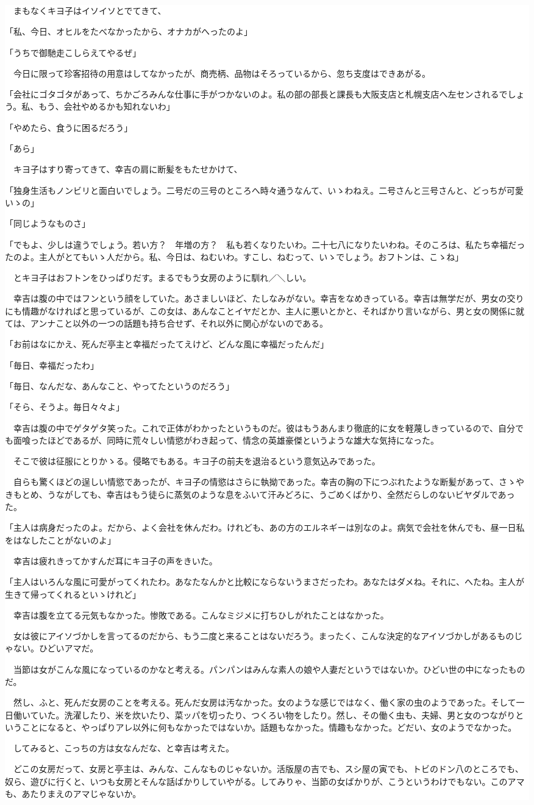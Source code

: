 　まもなくキヨ子はイソイソとでてきて、

「私、今日、オヒルをたべなかったから、オナカがへったのよ」

「うちで御馳走こしらえてやるぜ」

　今日に限って珍客招待の用意はしてなかったが、商売柄、品物はそろっているから、忽ち支度はできあがる。

「会社にゴタゴタがあって、ちかごろみんな仕事に手がつかないのよ。私の部の部長と課長も大阪支店と札幌支店へ左センされるでしょう。私、もう、会社やめるかも知れないわ」

「やめたら、食うに困るだろう」

「あら」

　キヨ子はすり寄ってきて、幸吉の肩に断髪をもたせかけて、

「独身生活もノンビリと面白いでしょう。二号だの三号のところへ時々通うなんて、いゝわねえ。二号さんと三号さんと、どっちが可愛いゝの」

「同じようなものさ」

「でもよ、少しは違うでしょう。若い方？　年増の方？　私も若くなりたいわ。二十七八になりたいわね。そのころは、私たち幸福だったのよ。主人がとてもいゝ人だから。私、今日は、ねむいわ。すこし、ねむって、いゝでしょう。おフトンは、こゝね」

　とキヨ子はおフトンをひっぱりだす。まるでもう女房のように馴れ／＼しい。

　幸吉は腹の中ではフンという顔をしていた。あさましいほど、たしなみがない。幸吉をなめきっている。幸吉は無学だが、男女の交りにも情趣がなければと思っているが、この女は、あんなことイヤだとか、主人に悪いとかと、そればかり言いながら、男と女の関係に就ては、アンナこと以外の一つの話題も持ち合せず、それ以外に関心がないのである。

「お前はなにかえ、死んだ亭主と幸福だったてえけど、どんな風に幸福だったんだ」

「毎日、幸福だったわ」

「毎日、なんだな、あんなこと、やってたというのだろう」

「そら、そうよ。毎日々々よ」

　幸吉は腹の中でゲタゲタ笑った。これで正体がわかったというものだ。彼はもうあんまり徹底的に女を軽蔑しきっているので、自分でも面喰ったほどであるが、同時に荒々しい情慾がわき起って、情念の英雄豪傑というような雄大な気持になった。

　そこで彼は征服にとりかゝる。侵略でもある。キヨ子の前夫を退治るという意気込みであった。

　自らも驚くほどの逞しい情慾であったが、キヨ子の情慾はさらに執拗であった。幸吉の胸の下につぶれたような断髪があって、さゝやきもとめ、うながしても、幸吉はもう徒らに蒸気のような息をふいて汗みどろに、うごめくばかり、全然だらしのないビヤダルであった。

「主人は病身だったのよ。だから、よく会社を休んだわ。けれども、あの方のエルネギーは別なのよ。病気で会社を休んでも、昼一日私をはなしたことがないのよ」

　幸吉は疲れきってかすんだ耳にキヨ子の声をきいた。

「主人はいろんな風に可愛がってくれたわ。あなたなんかと比較にならないうまさだったわ。あなたはダメね。それに、へたね。主人が生きて帰ってくれるといゝけれど」

　幸吉は腹を立てる元気もなかった。惨敗である。こんなミジメに打ちひしがれたことはなかった。

　女は彼にアイソづかしを言ってるのだから、もう二度と来ることはないだろう。まったく、こんな決定的なアイソづかしがあるものじゃない。ひどいアマだ。

　当節は女がこんな風になっているのかなと考える。パンパンはみんな素人の娘や人妻だというではないか。ひどい世の中になったものだ。

　然し、ふと、死んだ女房のことを考える。死んだ女房は汚なかった。女のような感じではなく、働く家の虫のようであった。そして一日働いていた。洗濯したり、米を炊いたり、菜ッパを切ったり、つくろい物をしたり。然し、その働く虫も、夫婦、男と女のつながりということになると、やっぱりアレ以外に何もなかったではないか。話題もなかった。情趣もなかった。どだい、女のようでなかった。

　してみると、こっちの方は女なんだな、と幸吉は考えた。

　どこの女房だって、女房と亭主は、みんな、こんなものじゃないか。活版屋の吉でも、スシ屋の寅でも、トビのドン八のところでも、奴ら、遊びに行くと、いつも女房とそんな話ばかりしていやがる。してみりゃ、当節の女ばかりが、こうというわけでもない。このアマも、あたりまえのアマじゃないか。
